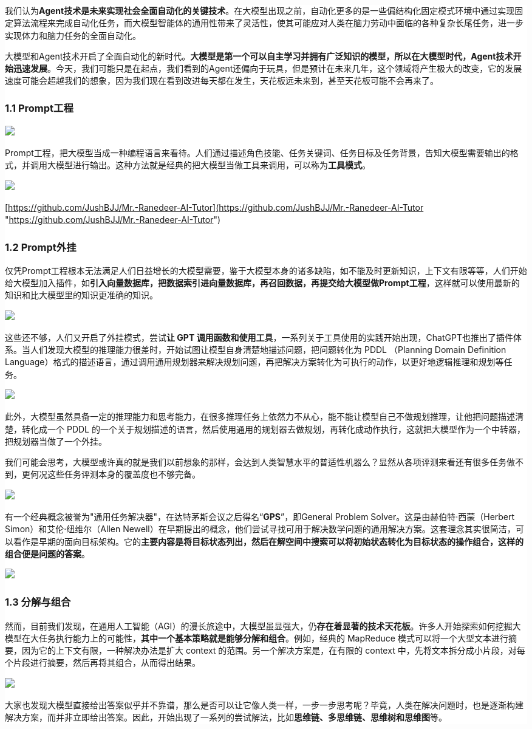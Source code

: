我们认为**Agent技术是未来实现社会全面自动化的关键技术**。在大模型出现之前，自动化更多的是一些偏结构化固定模式环境中通过实现固定算法流程来完成自动化任务，而大模型智能体的通用性带来了灵活性，使其可能应对人类在脑力劳动中面临的各种复杂长尾任务，进一步实现体力和脑力任务的全面自动化。

大模型和Agent技术开启了全面自动化的新时代。**大模型是第一个可以自主学习并拥有广泛知识的模型，所以在大模型时代，Agent技术开始迅速发展**。今天，我们可能只是在起点，我们看到的Agent还偏向于玩具，但是预计在未来几年，这个领域将产生极大的改变，它的发展速度可能会超越我们的想象，因为我们现在看到改进每天都在发生，天花板远未来到，甚至天花板可能不会再来了。

### 1.1 Prompt工程

![](https://cdn.jsdelivr.net/gh/makaspacex/PictureZone@main/libs/wdndev/image/image_wtbNfI9pbo.png)

Prompt工程，把大模型当成一种编程语言来看待。人们通过描述角色技能、任务关键词、任务目标及任务背景，告知大模型需要输出的格式，并调用大模型进行输出。这种方法就是经典的把大模型当做工具来调用，可以称为**工具模式**。

![](https://cdn.jsdelivr.net/gh/makaspacex/PictureZone@main/libs/wdndev/image/image_oWYYPGVUfm.png)

[https://github.com/JushBJJ/Mr.-Ranedeer-AI-Tutor](https://github.com/JushBJJ/Mr.-Ranedeer-AI-Tutor "https://github.com/JushBJJ/Mr.-Ranedeer-AI-Tutor")

### 1.2 Prompt外挂

仅凭Prompt工程根本无法满足人们日益增长的大模型需要，鉴于大模型本身的诸多缺陷，如不能及时更新知识，上下文有限等等，人们开始给大模型加入插件，如**引入向量数据库，把数据索引进向量数据库，再召回数据，再提交给大模型做Prompt工程**，这样就可以使用最新的知识和比大模型里的知识更准确的知识。

![](https://cdn.jsdelivr.net/gh/makaspacex/PictureZone@main/libs/wdndev/image/image_imO1sW7q-G.png)

这些还不够，人们又开启了外挂模式，尝试**让 GPT 调用函数和使用工具**，一系列关于工具使用的实践开始出现，ChatGPT也推出了插件体系。当人们发现大模型的推理能力很差时，开始试图让模型自身清楚地描述问题，把问题转化为 PDDL （Planning Domain Definition Language）格式的描述语言，通过调用通用规划器来解决规划问题，再把解决方案转化为可执行的动作，以更好地逻辑推理和规划等任务。

![](https://cdn.jsdelivr.net/gh/makaspacex/PictureZone@main/libs/wdndev/image/image_-Wo-hu4jsx.png)

此外，大模型虽然具备一定的推理能力和思考能力，在很多推理任务上依然力不从心，能不能让模型自己不做规划推理，让他把问题描述清楚，转化成一个 PDDL 的一个关于规划描述的语言，然后使用通用的规划器去做规划，再转化成动作执行，这就把大模型作为一个中转器，把规划器当做了一个外挂。

我们可能会思考，大模型或许真的就是我们以前想象的那样，会达到人类智慧水平的普适性机器么？显然从各项评测来看还有很多任务做不到，更何况这些任务评测本身的覆盖度也不够完备。

![](https://cdn.jsdelivr.net/gh/makaspacex/PictureZone@main/libs/wdndev/image/image_pGtDvY-HED.png)

有一个经典概念被誉为"通用任务解决器"，在达特茅斯会议之后得名“**GPS**”，即General Problem Solver。这是由赫伯特·西蒙（Herbert Simon）和艾伦·纽维尔（Allen Newell）在早期提出的概念，他们尝试寻找可用于解决数学问题的通用解决方案。这套理念其实很简洁，可以看作是早期的面向目标架构。它的**主要内容是将目标状态列出，然后在解空间中搜索可以将初始状态转化为目标状态的操作组合，这样的组合便是问题的答案**。

![](https://cdn.jsdelivr.net/gh/makaspacex/PictureZone@main/libs/wdndev/image/image_FUi7ARKbxL.png)

### 1.3 分解与组合

然而，目前我们发现，在通用人工智能（AGI）的漫长旅途中，大模型虽显强大，仍**存在着显著的技术天花板**。许多人开始探索如何挖掘大模型在大任务执行能力上的可能性，**其中一个基本策略就是能够分解和组合**。例如，经典的 MapReduce 模式可以将一个大型文本进行摘要，因为它的上下文有限，一种解决办法是扩大 context 的范围。另一个解决方案是，在有限的 context 中，先将文本拆分成小片段，对每个片段进行摘要，然后再将其组合，从而得出结果。

![](https://cdn.jsdelivr.net/gh/makaspacex/PictureZone@main/libs/wdndev/image/image_UAuMnCapb-.png)

大家也发现大模型直接给出答案似乎并不靠谱，那么是否可以让它像人类一样，一步一步思考呢？毕竟，人类在解决问题时，也是逐渐构建解决方案，而并非立即给出答案。因此，开始出现了一系列的尝试解法，比如**思维链、多思维链、思维树和思维图**等。
